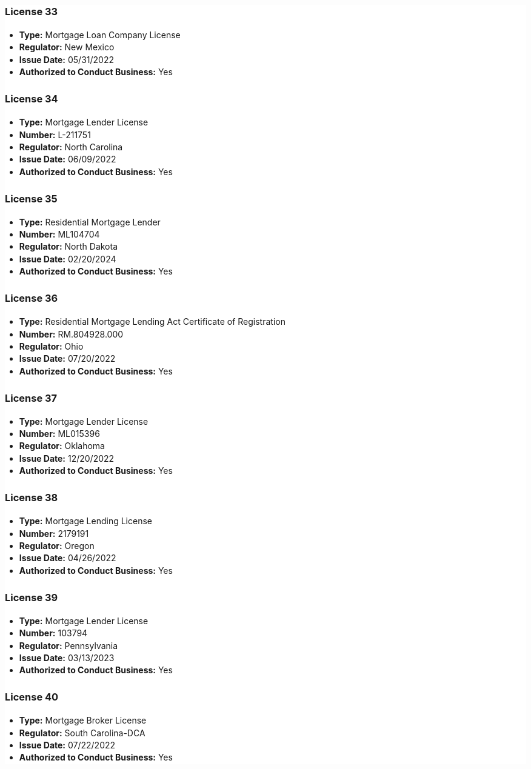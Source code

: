 ### License 33
- **Type:** Mortgage Loan Company License
- **Regulator:** New Mexico
- **Issue Date:** 05/31/2022
- **Authorized to Conduct Business:** Yes

### License 34
- **Type:** Mortgage Lender License
- **Number:** L-211751
- **Regulator:** North Carolina
- **Issue Date:** 06/09/2022
- **Authorized to Conduct Business:** Yes

### License 35
- **Type:** Residential Mortgage Lender
- **Number:** ML104704
- **Regulator:** North Dakota
- **Issue Date:** 02/20/2024
- **Authorized to Conduct Business:** Yes

### License 36
- **Type:** Residential Mortgage Lending Act Certificate of Registration
- **Number:** RM.804928.000
- **Regulator:** Ohio
- **Issue Date:** 07/20/2022
- **Authorized to Conduct Business:** Yes

### License 37
- **Type:** Mortgage Lender License
- **Number:** ML015396
- **Regulator:** Oklahoma
- **Issue Date:** 12/20/2022
- **Authorized to Conduct Business:** Yes

### License 38
- **Type:** Mortgage Lending License
- **Number:** 2179191
- **Regulator:** Oregon
- **Issue Date:** 04/26/2022
- **Authorized to Conduct Business:** Yes

### License 39
- **Type:** Mortgage Lender License
- **Number:** 103794
- **Regulator:** Pennsylvania
- **Issue Date:** 03/13/2023
- **Authorized to Conduct Business:** Yes

### License 40
- **Type:** Mortgage Broker License
- **Regulator:** South Carolina-DCA
- **Issue Date:** 07/22/2022
- **Authorized to Conduct Business:** Yes
